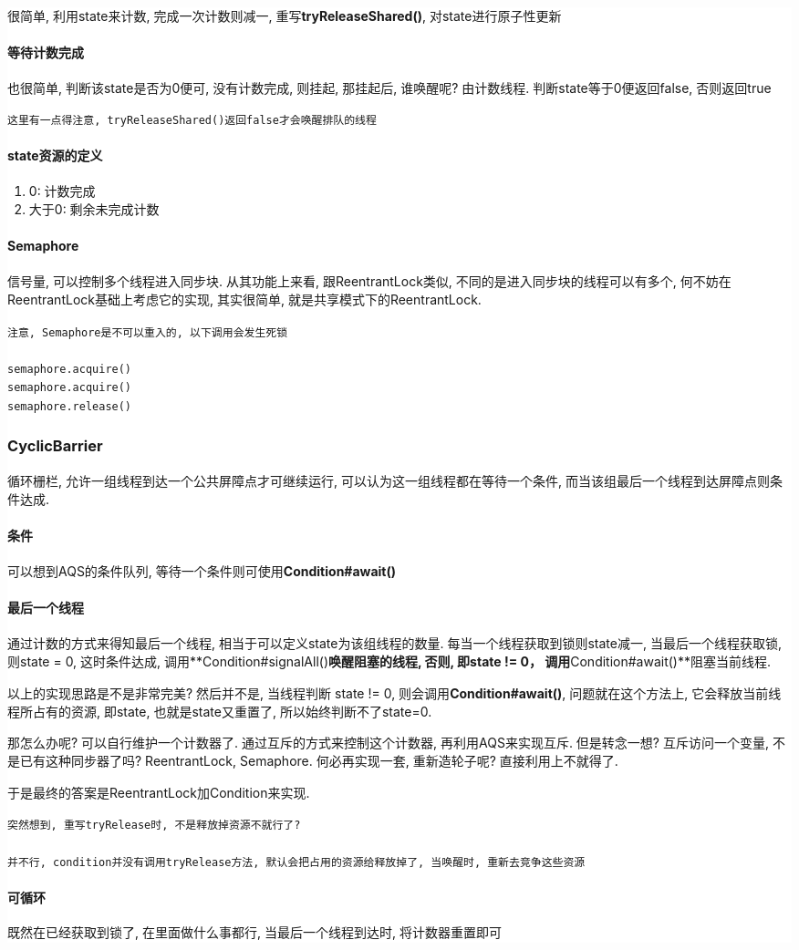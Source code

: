 很简单, 利用state来计数, 完成一次计数则减一, 重写**tryReleaseShared()**, 对state进行原子性更新

#### 等待计数完成

也很简单, 判断该state是否为0便可, 没有计数完成, 则挂起, 那挂起后, 谁唤醒呢? 由计数线程. 判断state等于0便返回false, 否则返回true

```
这里有一点得注意, tryReleaseShared()返回false才会唤醒排队的线程
```

#### state资源的定义

1.  0: 计数完成
2.  大于0: 剩余未完成计数

#### Semaphore

信号量, 可以控制多个线程进入同步块. 从其功能上来看, 跟ReentrantLock类似, 不同的是进入同步块的线程可以有多个, 何不妨在ReentrantLock基础上考虑它的实现, 其实很简单, 就是共享模式下的ReentrantLock. 

```
注意, Semaphore是不可以重入的, 以下调用会发生死锁

semaphore.acquire()
semaphore.acquire()
semaphore.release()
```

### CyclicBarrier

循环栅栏, 允许一组线程到达一个公共屏障点才可继续运行, 可以认为这一组线程都在等待一个条件, 而当该组最后一个线程到达屏障点则条件达成.

#### 条件

可以想到AQS的条件队列, 等待一个条件则可使用**Condition#await()**

#### 最后一个线程

通过计数的方式来得知最后一个线程, 相当于可以定义state为该组线程的数量. 每当一个线程获取到锁则state减一, 当最后一个线程获取锁, 则state = 0, 这时条件达成, 调用**Condition#signalAll()**唤醒阻塞的线程, 否则, 即state != 0， 调用**Condition#await()**阻塞当前线程.

以上的实现思路是不是非常完美? 然后并不是, 当线程判断 state != 0, 则会调用**Condition#await()**, 问题就在这个方法上, 它会释放当前线程所占有的资源, 即state, 也就是state又重置了, 所以始终判断不了state=0. 

那怎么办呢? 可以自行维护一个计数器了. 通过互斥的方式来控制这个计数器, 再利用AQS来实现互斥. 但是转念一想? 互斥访问一个变量, 不是已有这种同步器了吗? ReentrantLock, Semaphore. 何必再实现一套, 重新造轮子呢? 直接利用上不就得了.

于是最终的答案是ReentrantLock加Condition来实现.

```
突然想到, 重写tryRelease时, 不是释放掉资源不就行了?

并不行, condition并没有调用tryRelease方法, 默认会把占用的资源给释放掉了, 当唤醒时, 重新去竞争这些资源
```

#### 可循环

既然在已经获取到锁了, 在里面做什么事都行, 当最后一个线程到达时, 将计数器重置即可
